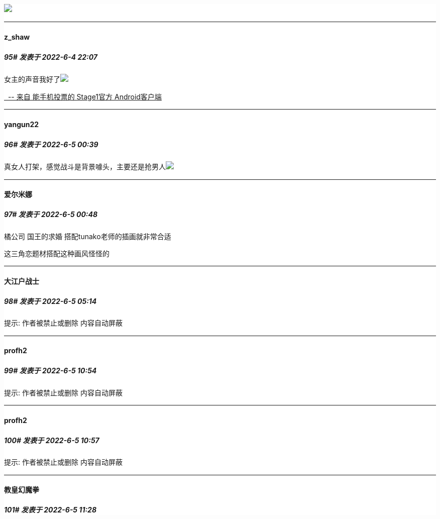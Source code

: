 <img src="https://img.gejiba.com/images/9dc234ca7628bc733e9fef3eea0f223e.gif" referrerpolicy="no-referrer">

*****

####  z_shaw  
##### 95#       发表于 2022-6-4 22:07

女主的声音我好了<img src="https://static.saraba1st.com/image/smiley/face2017/075.png" referrerpolicy="no-referrer">

[  -- 来自 能手机投票的 Stage1官方 Android客户端](https://www.coolapk.com/apk/140634)

*****

####  yangun22  
##### 96#       发表于 2022-6-5 00:39

真女人打架，感觉战斗是背景噱头，主要还是抢男人<img src="https://static.saraba1st.com/image/smiley/face2017/048.png" referrerpolicy="no-referrer">

*****

####  爱尔米娜  
##### 97#       发表于 2022-6-5 00:48

橘公司 国王的求婚 搭配tunako老师的插画就非常合适

这三角恋题材搭配这种画风怪怪的

*****

####  大江户战士  
##### 98#       发表于 2022-6-5 05:14

提示: 作者被禁止或删除 内容自动屏蔽

*****

####  profh2  
##### 99#       发表于 2022-6-5 10:54

提示: 作者被禁止或删除 内容自动屏蔽

*****

####  profh2  
##### 100#       发表于 2022-6-5 10:57

提示: 作者被禁止或删除 内容自动屏蔽

*****

####  教皇幻魔拳  
##### 101#       发表于 2022-6-5 11:28
